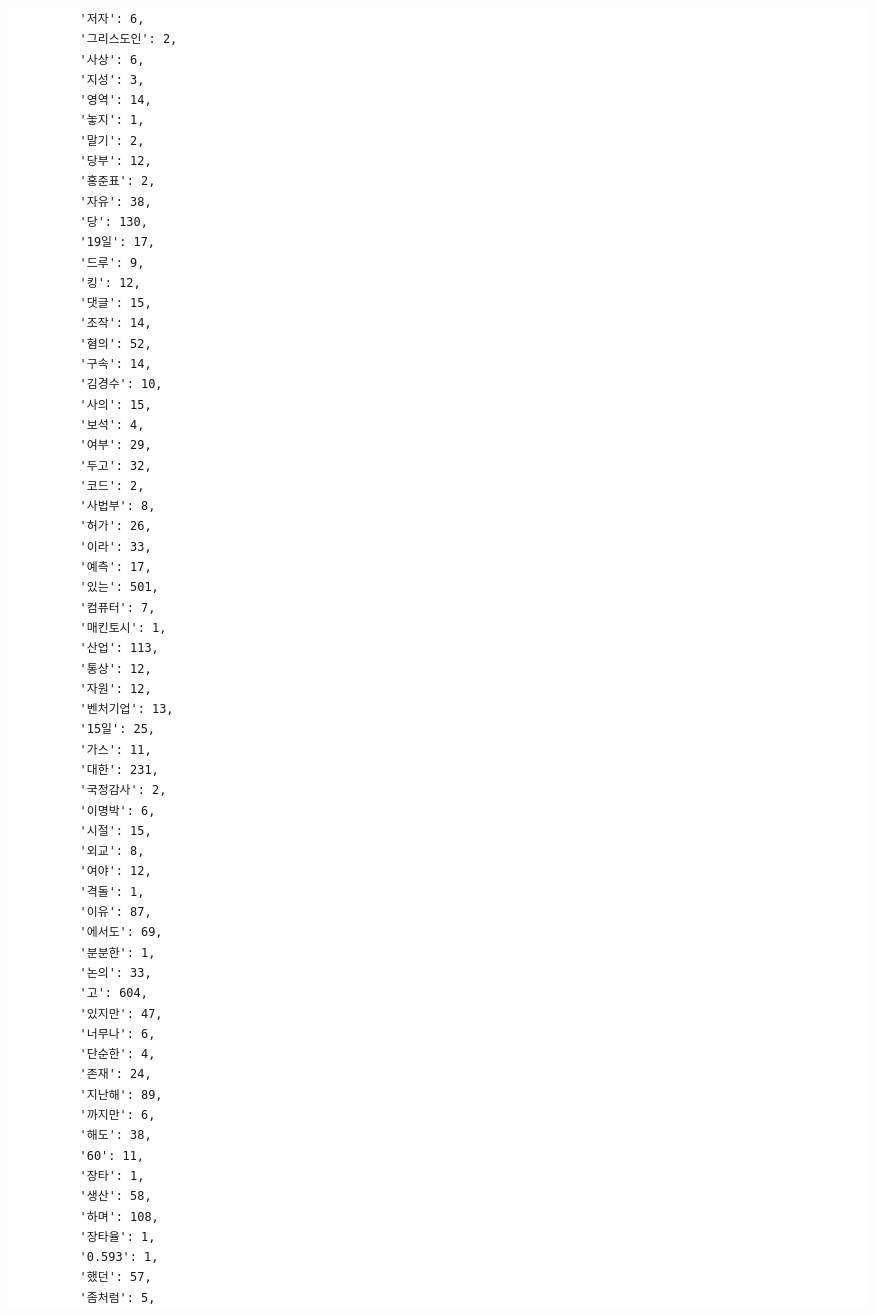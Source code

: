               '저자': 6,
              '그리스도인': 2,
              '사상': 6,
              '지성': 3,
              '영역': 14,
              '놓지': 1,
              '말기': 2,
              '당부': 12,
              '홍준표': 2,
              '자유': 38,
              '당': 130,
              '19일': 17,
              '드루': 9,
              '킹': 12,
              '댓글': 15,
              '조작': 14,
              '혐의': 52,
              '구속': 14,
              '김경수': 10,
              '사의': 15,
              '보석': 4,
              '여부': 29,
              '두고': 32,
              '코드': 2,
              '사법부': 8,
              '허가': 26,
              '이라': 33,
              '예측': 17,
              '있는': 501,
              '컴퓨터': 7,
              '매킨토시': 1,
              '산업': 113,
              '통상': 12,
              '자원': 12,
              '벤처기업': 13,
              '15일': 25,
              '가스': 11,
              '대한': 231,
              '국정감사': 2,
              '이명박': 6,
              '시절': 15,
              '외교': 8,
              '여야': 12,
              '격돌': 1,
              '이유': 87,
              '에서도': 69,
              '분분한': 1,
              '논의': 33,
              '고': 604,
              '있지만': 47,
              '너무나': 6,
              '단순한': 4,
              '존재': 24,
              '지난해': 89,
              '까지만': 6,
              '해도': 38,
              '60': 11,
              '장타': 1,
              '생산': 58,
              '하며': 108,
              '장타율': 1,
              '0.593': 1,
              '했던': 57,
              '좀처럼': 5,